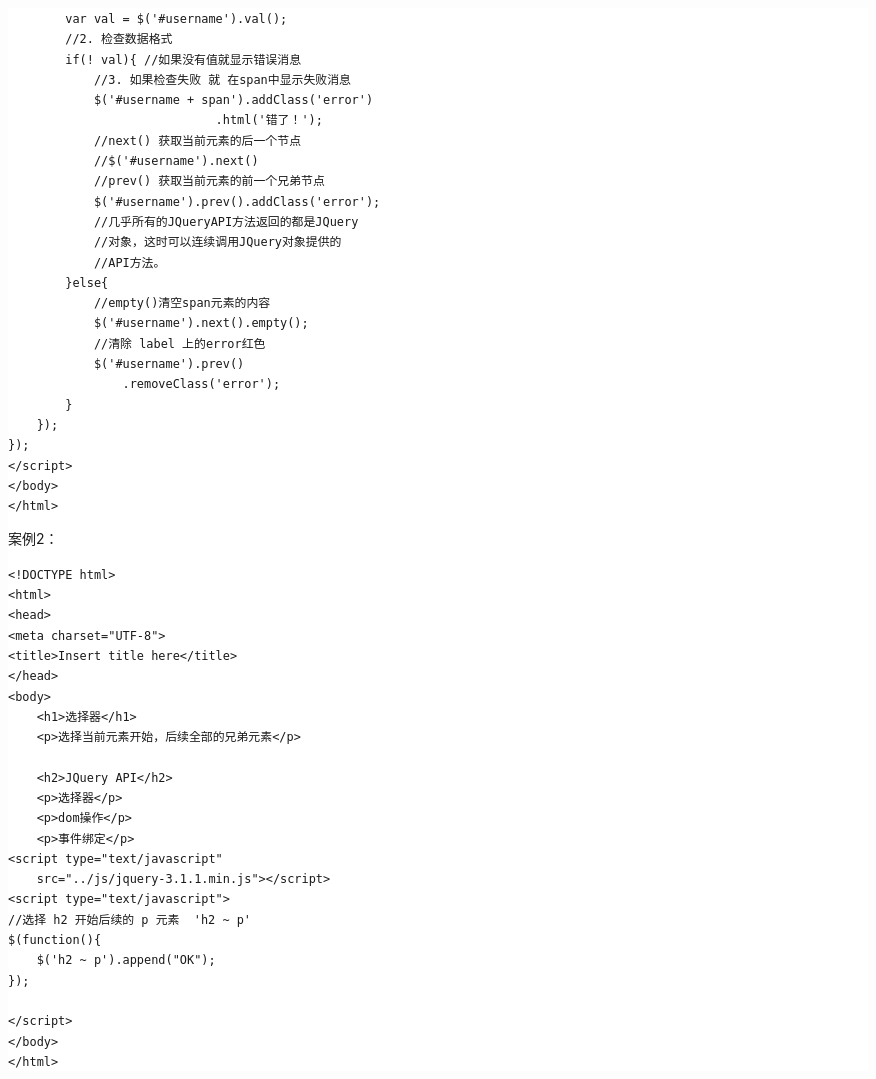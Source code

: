 			var val = $('#username').val();
			//2. 检查数据格式
			if(! val){ //如果没有值就显示错误消息
				//3. 如果检查失败 就 在span中显示失败消息
				$('#username + span').addClass('error')
			                     .html('错了！');
				//next() 获取当前元素的后一个节点
				//$('#username').next() 
				//prev() 获取当前元素的前一个兄弟节点
				$('#username').prev().addClass('error');
				//几乎所有的JQueryAPI方法返回的都是JQuery
				//对象，这时可以连续调用JQuery对象提供的
				//API方法。
			}else{
				//empty()清空span元素的内容
				$('#username').next().empty();
				//清除 label 上的error红色
				$('#username').prev()
					.removeClass('error');
			}
		});
	});
	</script>
	</body>
	</html>

案例2：

	<!DOCTYPE html>
	<html>
	<head>
	<meta charset="UTF-8">
	<title>Insert title here</title>
	</head>
	<body>
		<h1>选择器</h1>
		<p>选择当前元素开始，后续全部的兄弟元素</p>
		
		<h2>JQuery API</h2>
		<p>选择器</p>
		<p>dom操作</p>
		<p>事件绑定</p>
	<script type="text/javascript"
		src="../js/jquery-3.1.1.min.js"></script>
	<script type="text/javascript">
	//选择 h2 开始后续的 p 元素  'h2 ~ p'
	$(function(){
		$('h2 ~ p').append("OK");	
	});
	
	</script>	
	</body>
	</html>
